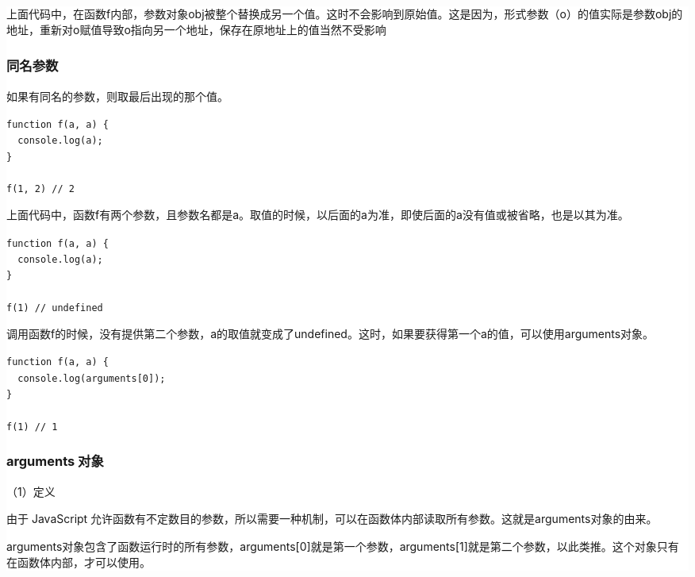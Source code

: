 

上面代码中，在函数f内部，参数对象obj被整个替换成另一个值。这时不会影响到原始值。这是因为，形式参数（o）的值实际是参数obj的地址，重新对o赋值导致o指向另一个地址，保存在原地址上的值当然不受影响



### 同名参数



如果有同名的参数，则取最后出现的那个值。



```
function f(a, a) {
  console.log(a);
}

f(1, 2) // 2
```



上面代码中，函数f有两个参数，且参数名都是a。取值的时候，以后面的a为准，即使后面的a没有值或被省略，也是以其为准。



```
function f(a, a) {
  console.log(a);
}

f(1) // undefined
```



调用函数f的时候，没有提供第二个参数，a的取值就变成了undefined。这时，如果要获得第一个a的值，可以使用arguments对象。



```
function f(a, a) {
  console.log(arguments[0]);
}

f(1) // 1
```

### arguments 对象



（1）定义



由于 JavaScript 允许函数有不定数目的参数，所以需要一种机制，可以在函数体内部读取所有参数。这就是arguments对象的由来。



arguments对象包含了函数运行时的所有参数，arguments[0]就是第一个参数，arguments[1]就是第二个参数，以此类推。这个对象只有在函数体内部，才可以使用。


